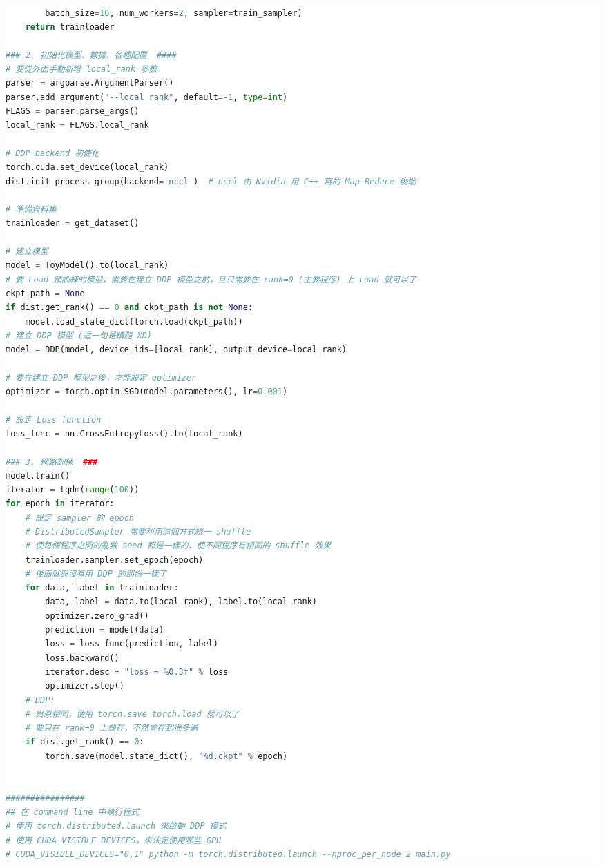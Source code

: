 ```python
        batch_size=16, num_workers=2, sampler=train_sampler)
    return trainloader
    
### 2. 初始化模型、數據、各種配置  ####
# 要從外面手動新增 local_rank 參數
parser = argparse.ArgumentParser()
parser.add_argument("--local_rank", default=-1, type=int)
FLAGS = parser.parse_args()
local_rank = FLAGS.local_rank

# DDP backend 初使化
torch.cuda.set_device(local_rank)
dist.init_process_group(backend='nccl')  # nccl 由 Nvidia 用 C++ 寫的 Map-Reduce 後端

# 準備資料集
trainloader = get_dataset()

# 建立模型
model = ToyModel().to(local_rank)
# 要 Load 預訓練的模型，需要在建立 DDP 模型之前，且只需要在 rank=0 (主要程序) 上 Load 就可以了
ckpt_path = None
if dist.get_rank() == 0 and ckpt_path is not None:
    model.load_state_dict(torch.load(ckpt_path))
# 建立 DDP 模型 (這一句是精隨 XD)
model = DDP(model, device_ids=[local_rank], output_device=local_rank)

# 要在建立 DDP 模型之後，才能設定 optimizer
optimizer = torch.optim.SGD(model.parameters(), lr=0.001)

# 設定 Loss function
loss_func = nn.CrossEntropyLoss().to(local_rank)

### 3. 網路訓練  ###
model.train()
iterator = tqdm(range(100))
for epoch in iterator:
    # 設定 sampler 的 epoch
    # DistributedSampler 需要利用這個方式統一 shuffle
    # 使每個程序之間的亂數 seed 都是一樣的，使不同程序有相同的 shuffle 效果
    trainloader.sampler.set_epoch(epoch)
    # 後面就與沒有用 DDP 的部份一樣了
    for data, label in trainloader:
        data, label = data.to(local_rank), label.to(local_rank)
        optimizer.zero_grad()
        prediction = model(data)
        loss = loss_func(prediction, label)
        loss.backward()
        iterator.desc = "loss = %0.3f" % loss
        optimizer.step()
    # DDP:
    # 與原相同，使用 torch.save torch.load 就可以了
    # 要只在 rank=0 上儲存，不然會存到很多遍
    if dist.get_rank() == 0:
        torch.save(model.state_dict(), "%d.ckpt" % epoch)


################
## 在 command line 中執行程式
# 使用 torch.distributed.launch 來啟動 DDP 模式
# 使用 CUDA_VISIBLE_DEVICES，來決定使用哪些 GPU
# CUDA_VISIBLE_DEVICES="0,1" python -m torch.distributed.launch --nproc_per_node 2 main.py
```
